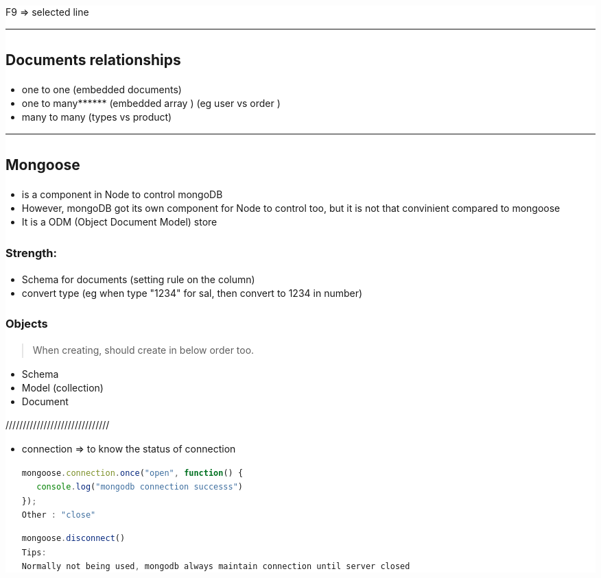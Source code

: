    F9 => selected line
   





------------------------

## Documents relationships

- one to one (embedded documents)
- one to many****** (embedded array ) (eg user vs order )
- many to many (types vs product)



--------------------

## Mongoose

- is a component in Node to control mongoDB
- However, mongoDB got its own component for Node to control too, but it is not that convinient compared to mongoose
- It is a ODM (Object Document Model) store 



### Strength:

- Schema for documents (setting rule on the column)
- convert type (eg when type "1234" for sal, then convert to 1234 in number)



### Objects

> When creating, should create in below order too.

- Schema
- Model (collection)
- Document

//////////////////////////////

- connection => to know the status of connection

  ```js
  mongoose.connection.once("open", function() {
     console.log("mongodb connection successs") 
  });
  Other : "close"
  ```

  ```js
  mongoose.disconnect()
  Tips:
  Normally not being used, mongodb always maintain connection until server closed
  ```
